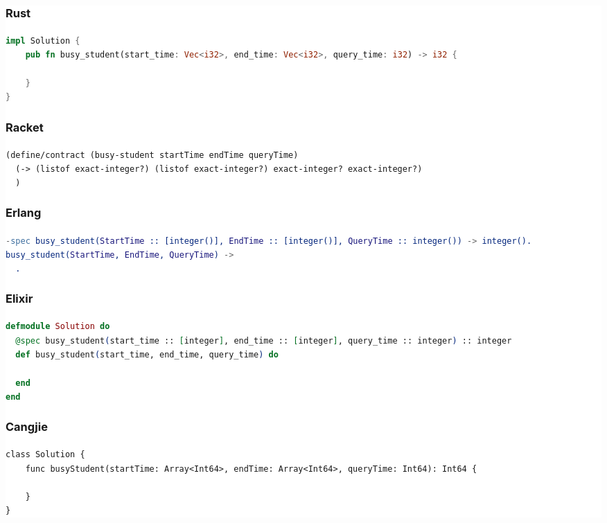 ### Rust

```rust
impl Solution {
    pub fn busy_student(start_time: Vec<i32>, end_time: Vec<i32>, query_time: i32) -> i32 {
        
    }
}
```

### Racket

```racket
(define/contract (busy-student startTime endTime queryTime)
  (-> (listof exact-integer?) (listof exact-integer?) exact-integer? exact-integer?)
  )
```

### Erlang

```erlang
-spec busy_student(StartTime :: [integer()], EndTime :: [integer()], QueryTime :: integer()) -> integer().
busy_student(StartTime, EndTime, QueryTime) ->
  .
```

### Elixir

```elixir
defmodule Solution do
  @spec busy_student(start_time :: [integer], end_time :: [integer], query_time :: integer) :: integer
  def busy_student(start_time, end_time, query_time) do
    
  end
end
```

### Cangjie

```cangjie
class Solution {
    func busyStudent(startTime: Array<Int64>, endTime: Array<Int64>, queryTime: Int64): Int64 {

    }
}
```


